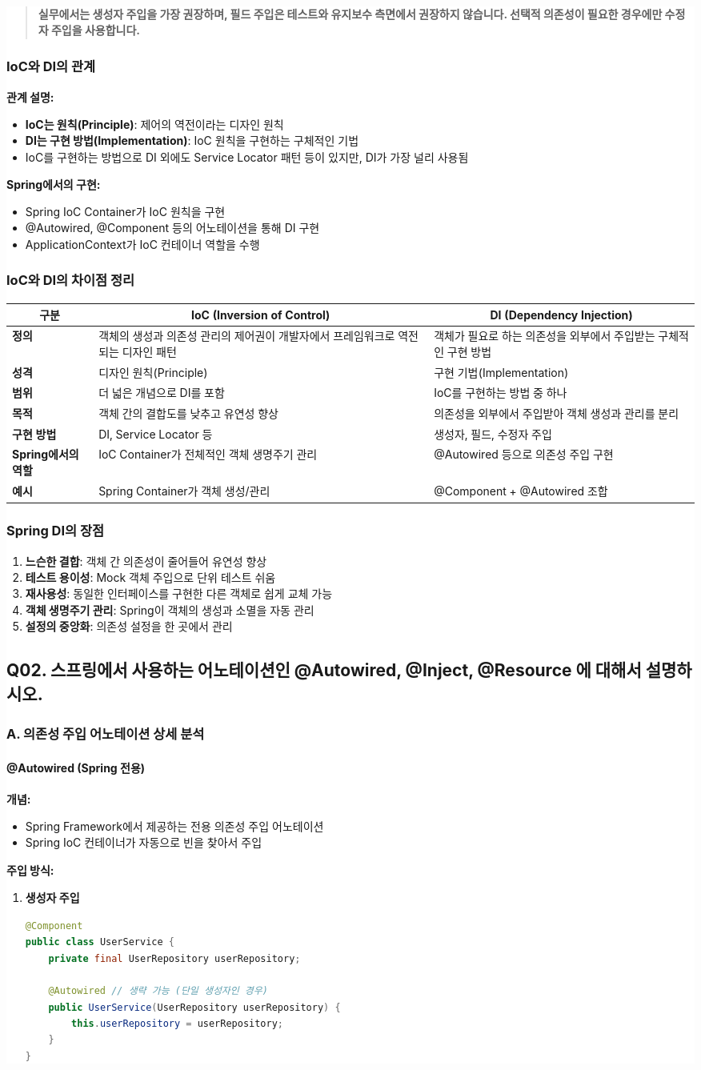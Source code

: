> **실무에서는 생성자 주입을 가장 권장하며, 필드 주입은 테스트와 유지보수 측면에서 권장하지 않습니다. 선택적 의존성이 필요한 경우에만 수정자 주입을 사용합니다.**


### IoC와 DI의 관계

**관계 설명:**
- **IoC는 원칙(Principle)**: 제어의 역전이라는 디자인 원칙
- **DI는 구현 방법(Implementation)**: IoC 원칙을 구현하는 구체적인 기법
- IoC를 구현하는 방법으로 DI 외에도 Service Locator 패턴 등이 있지만, DI가 가장 널리 사용됨

**Spring에서의 구현:**
- Spring IoC Container가 IoC 원칙을 구현
- @Autowired, @Component 등의 어노테이션을 통해 DI 구현
- ApplicationContext가 IoC 컨테이너 역할을 수행

### IoC와 DI의 차이점 정리

| 구분 | IoC (Inversion of Control) | DI (Dependency Injection) |
|------|---------------------------|---------------------------|
| **정의** | 객체의 생성과 의존성 관리의 제어권이 개발자에서 프레임워크로 역전되는 디자인 패턴 | 객체가 필요로 하는 의존성을 외부에서 주입받는 구체적인 구현 방법 |
| **성격** | 디자인 원칙(Principle) | 구현 기법(Implementation) |
| **범위** | 더 넓은 개념으로 DI를 포함 | IoC를 구현하는 방법 중 하나 |
| **목적** | 객체 간의 결합도를 낮추고 유연성 향상 | 의존성을 외부에서 주입받아 객체 생성과 관리를 분리 |
| **구현 방법** | DI, Service Locator 등 | 생성자, 필드, 수정자 주입 |
| **Spring에서의 역할** | IoC Container가 전체적인 객체 생명주기 관리 | @Autowired 등으로 의존성 주입 구현 |
| **예시** | Spring Container가 객체 생성/관리 | @Component + @Autowired 조합 |

### Spring DI의 장점

1. **느슨한 결합**: 객체 간 의존성이 줄어들어 유연성 향상
2. **테스트 용이성**: Mock 객체 주입으로 단위 테스트 쉬움
3. **재사용성**: 동일한 인터페이스를 구현한 다른 객체로 쉽게 교체 가능
4. **객체 생명주기 관리**: Spring이 객체의 생성과 소멸을 자동 관리
5. **설정의 중앙화**: 의존성 설정을 한 곳에서 관리 

 

## Q02. 스프링에서 사용하는 어노테이션인 @Autowired, @Inject, @Resource 에 대해서 설명하시오.

### A. 의존성 주입 어노테이션 상세 분석

#### @Autowired (Spring 전용)

**개념:**
- Spring Framework에서 제공하는 전용 의존성 주입 어노테이션
- Spring IoC 컨테이너가 자동으로 빈을 찾아서 주입

**주입 방식:**
1. **생성자 주입**
   ```java
   @Component
   public class UserService {
       private final UserRepository userRepository;
       
       @Autowired // 생략 가능 (단일 생성자인 경우)
       public UserService(UserRepository userRepository) {
           this.userRepository = userRepository;
       }
   }
   ```
